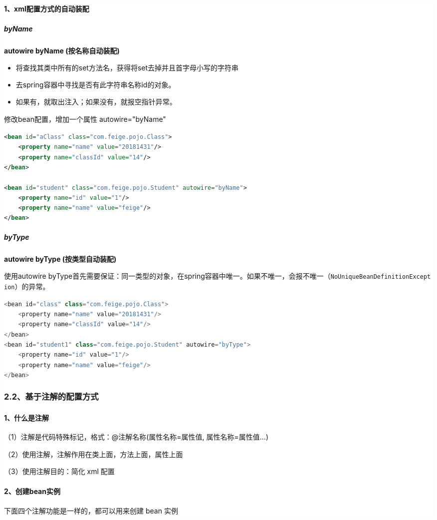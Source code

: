 #### 1、xml配置方式的自动装配

##### byName

**autowire byName (按名称自动装配)**

- 将查找其类中所有的set方法名，获得将set去掉并且首字母小写的字符串

- 去spring容器中寻找是否有此字符串名称id的对象。

- 如果有，就取出注入；如果没有，就报空指针异常。

修改bean配置，增加一个属性 autowire="byName"

```xml
<bean id="aClass" class="com.feige.pojo.Class">
    <property name="name" value="20181431"/>
    <property name="classId" value="14"/>
</bean>

<bean id="student" class="com.feige.pojo.Student" autowire="byName">
    <property name="id" value="1"/>
    <property name="name" value="feige"/>
</bean>

```

##### byType

**autowire byType (按类型自动装配)**

使用autowire byType首先需要保证：同一类型的对象，在spring容器中唯一。如果不唯一，会报不唯一（`NoUniqueBeanDefinitionException`）的异常。

```java
<bean id="class" class="com.feige.pojo.Class">
    <property name="name" value="20181431"/>
    <property name="classId" value="14"/>
</bean>
<bean id="student1" class="com.feige.pojo.Student" autowire="byType">
    <property name="id" value="1"/>
    <property name="name" value="feige"/>
</bean>
```

### 2.2、基于注解的配置方式

#### **1、什么是注解**

 （1）注解是代码特殊标记，格式：@注解名称(属性名称=属性值, 属性名称=属性值…)

 （2）使用注解，注解作用在类上面，方法上面，属性上面

 （3）使用注解目的：简化 xml 配置

#### 2、创建bean实例

下面四个注解功能是一样的，都可以用来创建 bean 实例
